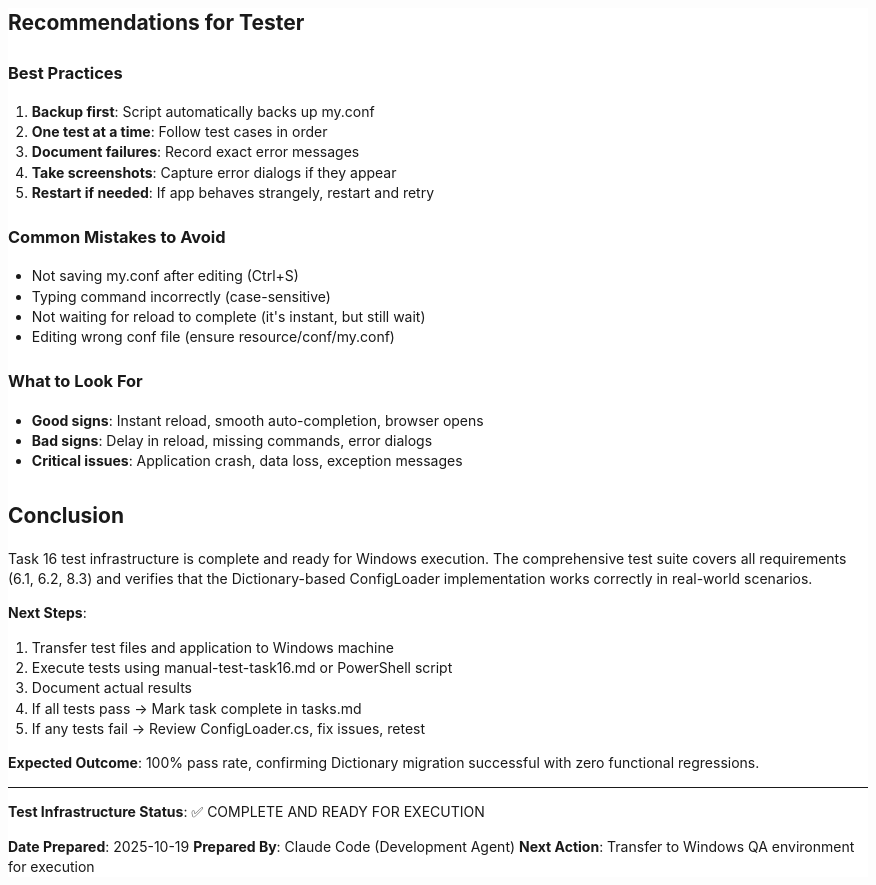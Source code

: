 ## Recommendations for Tester

### Best Practices
1. **Backup first**: Script automatically backs up my.conf
2. **One test at a time**: Follow test cases in order
3. **Document failures**: Record exact error messages
4. **Take screenshots**: Capture error dialogs if they appear
5. **Restart if needed**: If app behaves strangely, restart and retry

### Common Mistakes to Avoid
- Not saving my.conf after editing (Ctrl+S)
- Typing command incorrectly (case-sensitive)
- Not waiting for reload to complete (it's instant, but still wait)
- Editing wrong conf file (ensure resource/conf/my.conf)

### What to Look For
- **Good signs**: Instant reload, smooth auto-completion, browser opens
- **Bad signs**: Delay in reload, missing commands, error dialogs
- **Critical issues**: Application crash, data loss, exception messages

## Conclusion

Task 16 test infrastructure is complete and ready for Windows execution. The comprehensive test suite covers all requirements (6.1, 6.2, 8.3) and verifies that the Dictionary-based ConfigLoader implementation works correctly in real-world scenarios.

**Next Steps**:
1. Transfer test files and application to Windows machine
2. Execute tests using manual-test-task16.md or PowerShell script
3. Document actual results
4. If all tests pass → Mark task complete in tasks.md
5. If any tests fail → Review ConfigLoader.cs, fix issues, retest

**Expected Outcome**: 100% pass rate, confirming Dictionary migration successful with zero functional regressions.

---

**Test Infrastructure Status**: ✅ COMPLETE AND READY FOR EXECUTION

**Date Prepared**: 2025-10-19
**Prepared By**: Claude Code (Development Agent)
**Next Action**: Transfer to Windows QA environment for execution
